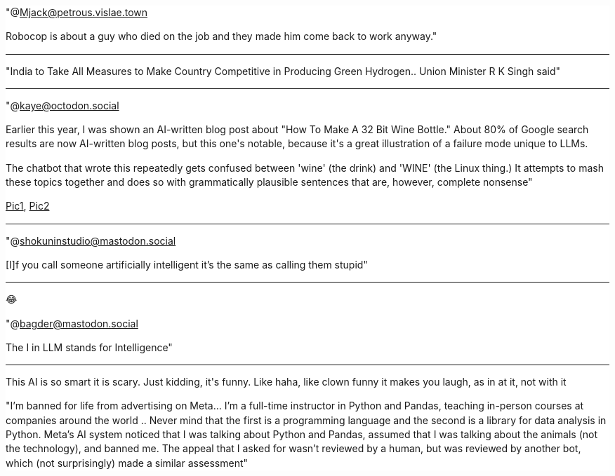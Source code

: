 
"@Mjack@petrous.vislae.town

Robocop is about a guy who died on the job and they made him come back
to work anyway."

---

"India to Take All Measures to Make Country Competitive in Producing
Green Hydrogen.. Union Minister R K Singh said"

---

"@kaye@octodon.social

Earlier this year, I was shown an AI-written blog post about "How To
Make A 32 Bit Wine Bottle." About 80% of Google search results are now
AI-written blog posts, but this one's notable, because it's a great
illustration of a failure mode unique to LLMs.

The chatbot that wrote this repeatedly gets confused between 'wine'
(the drink) and 'WINE' (the Linux thing.) It attempts to mash these
topics together and does so with grammatically plausible sentences
that are, however, complete nonsense"

[Pic1](https://assets.octodon.social/media_attachments/files/111/222/403/206/253/276/original/92237ecd2a56cbf2.png),
[Pic2](https://assets.octodon.social/media_attachments/files/111/222/405/253/759/589/original/1f155af8053138ec.png)

---

"@shokuninstudio@mastodon.social

[I]f you call someone artificially intelligent it’s the same as
calling them stupid"

---

😂

"@bagder@mastodon.social

The I in LLM stands for Intelligence"

---

This AI is so smart it is scary. Just kidding, it's funny. Like haha,
like clown funny it makes you laugh, as in at it, not with it

"I’m banned for life from advertising on Meta... I’m a full-time
instructor in Python and Pandas, teaching in-person courses at
companies around the world .. Never mind that the first is a
programming language and the second is a library for data analysis in
Python. Meta’s AI system noticed that I was talking about Python and
Pandas, assumed that I was talking about the animals (not the
technology), and banned me. The appeal that I asked for wasn’t
reviewed by a human, but was reviewed by another bot, which (not
surprisingly) made a similar assessment"
